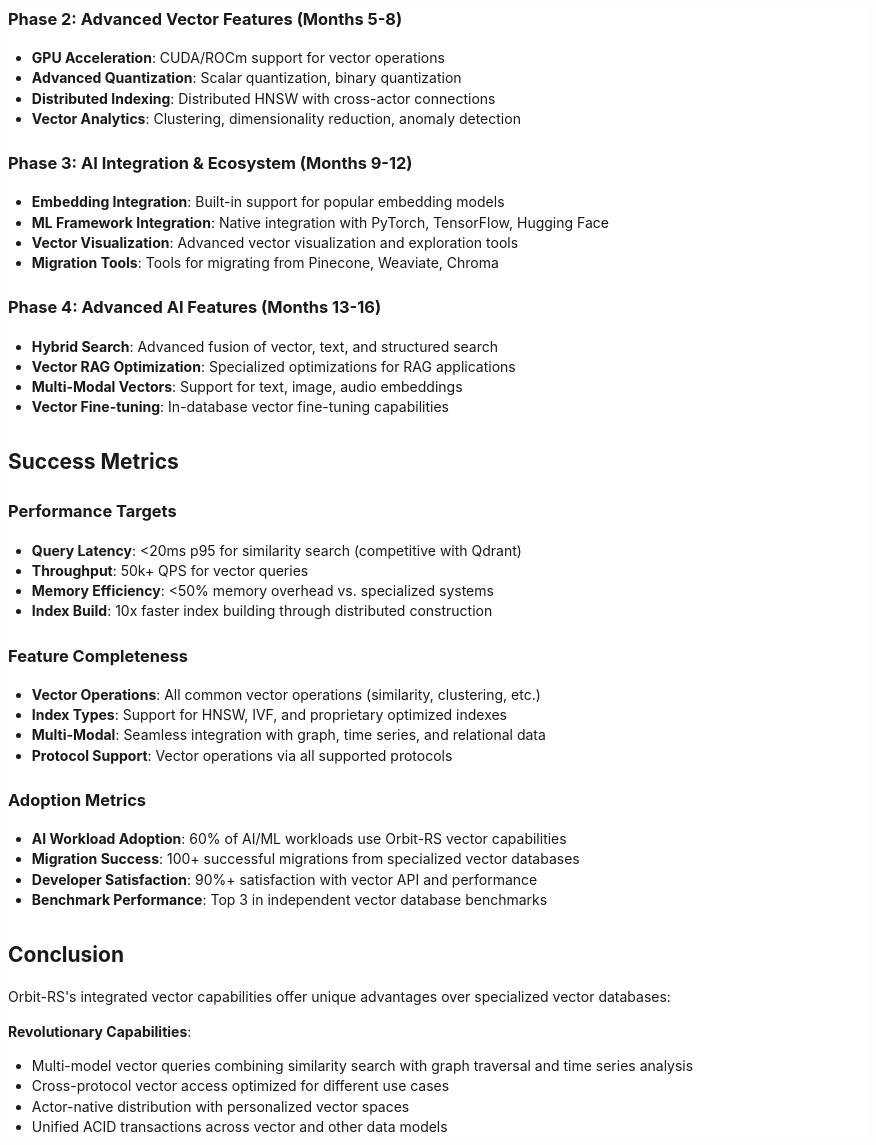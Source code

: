 ### Phase 2: Advanced Vector Features (Months 5-8)
- **GPU Acceleration**: CUDA/ROCm support for vector operations
- **Advanced Quantization**: Scalar quantization, binary quantization
- **Distributed Indexing**: Distributed HNSW with cross-actor connections
- **Vector Analytics**: Clustering, dimensionality reduction, anomaly detection

### Phase 3: AI Integration & Ecosystem (Months 9-12)
- **Embedding Integration**: Built-in support for popular embedding models
- **ML Framework Integration**: Native integration with PyTorch, TensorFlow, Hugging Face
- **Vector Visualization**: Advanced vector visualization and exploration tools
- **Migration Tools**: Tools for migrating from Pinecone, Weaviate, Chroma

### Phase 4: Advanced AI Features (Months 13-16)
- **Hybrid Search**: Advanced fusion of vector, text, and structured search
- **Vector RAG Optimization**: Specialized optimizations for RAG applications
- **Multi-Modal Vectors**: Support for text, image, audio embeddings
- **Vector Fine-tuning**: In-database vector fine-tuning capabilities

## Success Metrics

### Performance Targets
- **Query Latency**: <20ms p95 for similarity search (competitive with Qdrant)
- **Throughput**: 50k+ QPS for vector queries
- **Memory Efficiency**: <50% memory overhead vs. specialized systems
- **Index Build**: 10x faster index building through distributed construction

### Feature Completeness
- **Vector Operations**: All common vector operations (similarity, clustering, etc.)
- **Index Types**: Support for HNSW, IVF, and proprietary optimized indexes
- **Multi-Modal**: Seamless integration with graph, time series, and relational data
- **Protocol Support**: Vector operations via all supported protocols

### Adoption Metrics
- **AI Workload Adoption**: 60% of AI/ML workloads use Orbit-RS vector capabilities
- **Migration Success**: 100+ successful migrations from specialized vector databases
- **Developer Satisfaction**: 90%+ satisfaction with vector API and performance
- **Benchmark Performance**: Top 3 in independent vector database benchmarks

## Conclusion

Orbit-RS's integrated vector capabilities offer unique advantages over specialized vector databases:

**Revolutionary Capabilities**:
- Multi-model vector queries combining similarity search with graph traversal and time series analysis  
- Cross-protocol vector access optimized for different use cases
- Actor-native distribution with personalized vector spaces
- Unified ACID transactions across vector and other data models
